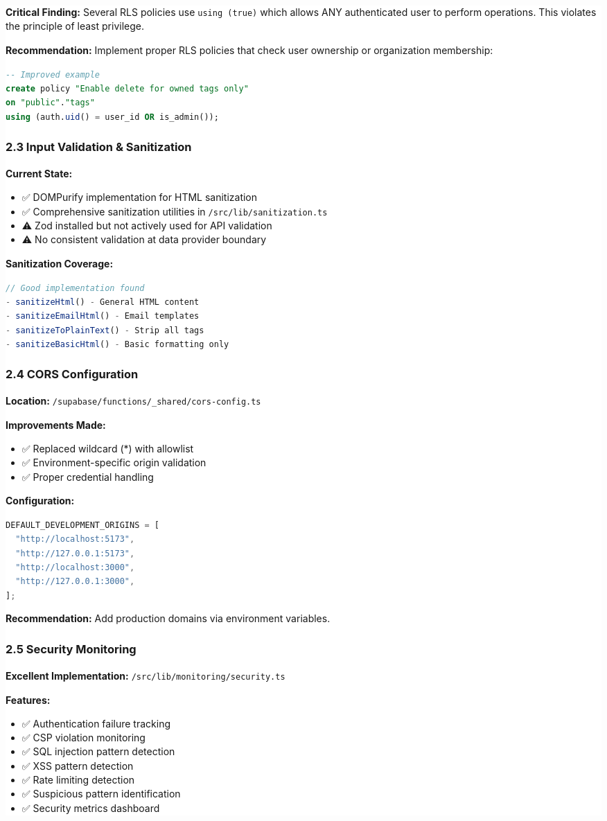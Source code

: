 **Critical Finding:** Several RLS policies use `using (true)` which allows ANY authenticated user to perform operations. This violates the principle of least privilege.

**Recommendation:** Implement proper RLS policies that check user ownership or organization membership:
```sql
-- Improved example
create policy "Enable delete for owned tags only"
on "public"."tags"
using (auth.uid() = user_id OR is_admin());
```

### 2.3 Input Validation & Sanitization

**Current State:**
- ✅ DOMPurify implementation for HTML sanitization
- ✅ Comprehensive sanitization utilities in `/src/lib/sanitization.ts`
- ⚠️ Zod installed but not actively used for API validation
- ⚠️ No consistent validation at data provider boundary

**Sanitization Coverage:**
```typescript
// Good implementation found
- sanitizeHtml() - General HTML content
- sanitizeEmailHtml() - Email templates
- sanitizeToPlainText() - Strip all tags
- sanitizeBasicHtml() - Basic formatting only
```

### 2.4 CORS Configuration

**Location:** `/supabase/functions/_shared/cors-config.ts`

**Improvements Made:**
- ✅ Replaced wildcard (*) with allowlist
- ✅ Environment-specific origin validation
- ✅ Proper credential handling

**Configuration:**
```typescript
DEFAULT_DEVELOPMENT_ORIGINS = [
  "http://localhost:5173",
  "http://127.0.0.1:5173",
  "http://localhost:3000",
  "http://127.0.0.1:3000",
];
```

**Recommendation:** Add production domains via environment variables.

### 2.5 Security Monitoring

**Excellent Implementation:** `/src/lib/monitoring/security.ts`

**Features:**
- ✅ Authentication failure tracking
- ✅ CSP violation monitoring
- ✅ SQL injection pattern detection
- ✅ XSS pattern detection
- ✅ Rate limiting detection
- ✅ Suspicious pattern identification
- ✅ Security metrics dashboard
